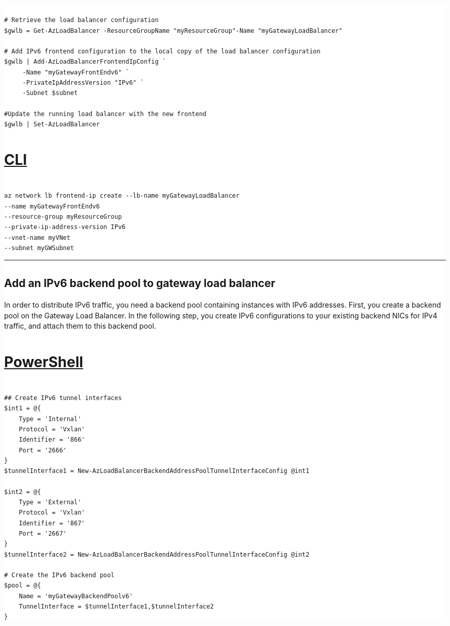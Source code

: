 ```powershell-interactive

# Retrieve the load balancer configuration
$gwlb = Get-AzLoadBalancer -ResourceGroupName "myResourceGroup"-Name "myGatewayLoadBalancer"

# Add IPv6 frontend configuration to the local copy of the load balancer configuration
$gwlb | Add-AzLoadBalancerFrontendIpConfig `
     -Name "myGatewayFrontEndv6" `
     -PrivateIpAddressVersion "IPv6" `
     -Subnet $subnet

#Update the running load balancer with the new frontend
$gwlb | Set-AzLoadBalancer 

```
# [CLI](#tab/cli)


```azurecli-interactive

az network lb frontend-ip create --lb-name myGatewayLoadBalancer                                 
--name myGatewayFrontEndv6                               
--resource-group myResourceGroup                          
--private-ip-address-version IPv6 
--vnet-name myVNet
--subnet myGWSubnet

```
---

## Add an IPv6 backend pool to gateway load balancer

In order to distribute IPv6 traffic, you need a backend pool containing instances with IPv6 addresses. First, you create a backend pool on the Gateway Load Balancer. In the following step, you create IPv6 configurations to your existing backend NICs for IPv4 traffic, and attach them to this backend pool.

# [PowerShell](#tab/powershell)

```azurepowershell-interactive

## Create IPv6 tunnel interfaces
$int1 = @{
    Type = 'Internal'
    Protocol = 'Vxlan'
    Identifier = '866'
    Port = '2666'
}
$tunnelInterface1 = New-AzLoadBalancerBackendAddressPoolTunnelInterfaceConfig @int1

$int2 = @{
    Type = 'External'
    Protocol = 'Vxlan'
    Identifier = '867'
    Port = '2667'
}
$tunnelInterface2 = New-AzLoadBalancerBackendAddressPoolTunnelInterfaceConfig @int2

# Create the IPv6 backend pool
$pool = @{
    Name = 'myGatewayBackendPoolv6'
    TunnelInterface = $tunnelInterface1,$tunnelInterface2
}
```